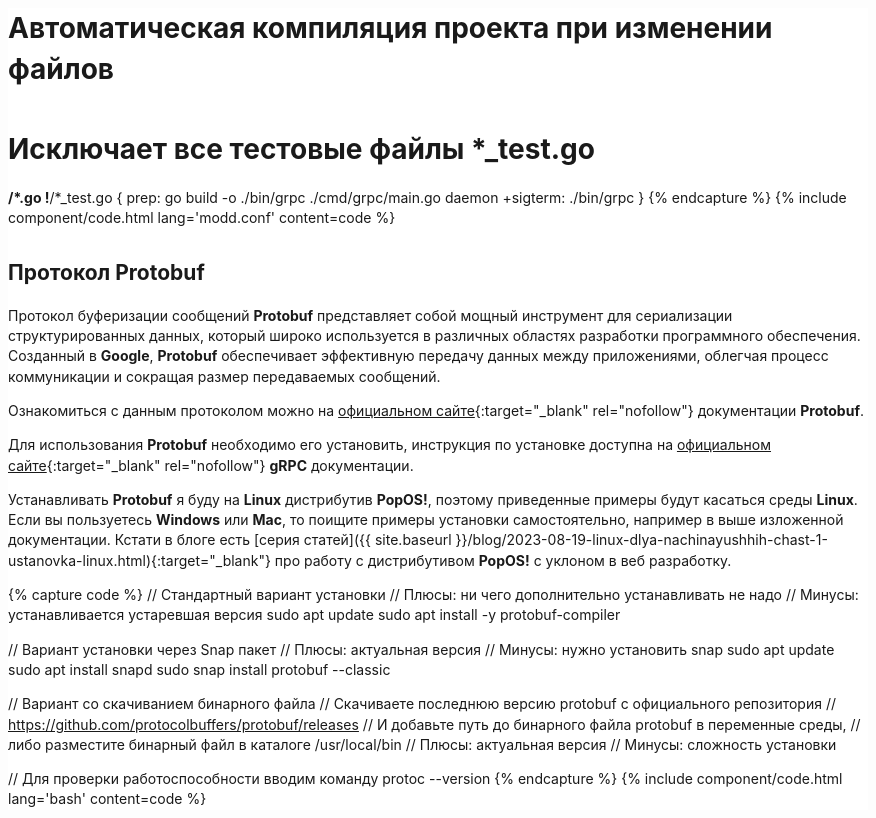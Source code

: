 # Автоматическая компиляция проекта при изменении файлов
# Исключает все тестовые файлы *_test.go
**/*.go !**/*_test.go {
  prep: go build -o ./bin/grpc ./cmd/grpc/main.go
  daemon +sigterm: ./bin/grpc
}
{% endcapture %}
{% include component/code.html lang='modd.conf' content=code %}

<h2 id="protobuf"><span class="attention">Протокол</span> Protobuf</h2>

Протокол буферизации сообщений **Protobuf** представляет собой мощный инструмент для сериализации структурированных данных, который широко используется в различных областях разработки программного обеспечения. Созданный в **Google**, **Protobuf** обеспечивает эффективную передачу данных между приложениями, облегчая процесс коммуникации и сокращая размер передаваемых сообщений.

Ознакомиться с данным протоколом можно на [официальном сайте](https://protobuf.dev/getting-started/gotutorial){:target="_blank" rel="nofollow"} документации **Protobuf**.

Для использования **Protobuf** необходимо его установить, инструкция по установке доступна на [официальном сайте](https://grpc.io/docs/protoc-installation){:target="_blank" rel="nofollow"} **gRPC** документации.

Устанавливать **Protobuf** я буду на **Linux** дистрибутив **PopOS!**, поэтому приведенные примеры будут касаться среды **Linux**. Если вы пользуетесь **Windows** или **Mac**, то поищите примеры установки самостоятельно, например в выше изложенной документации. Кстати в блоге есть [серия статей]({{ site.baseurl }}/blog/2023-08-19-linux-dlya-nachinayushhih-chast-1-ustanovka-linux.html){:target="_blank"} про работу с дистрибутивом **PopOS!** с уклоном в веб разработку.

{% capture code %}
// Стандартный вариант установки
// Плюсы: ни чего дополнительно устанавливать не надо
// Минусы: устанавливается устаревшая версия
sudo apt update
sudo apt install -y protobuf-compiler

// Вариант установки через Snap пакет
// Плюсы: актуальная версия
// Минусы: нужно установить snap
sudo apt update
sudo apt install snapd
sudo snap install protobuf --classic

// Вариант со скачиванием бинарного файла
// Скачиваете последнюю версию protobuf с официального репозитория
// https://github.com/protocolbuffers/protobuf/releases
// И добавьте путь до бинарного файла protobuf в переменные среды,
// либо разместите бинарный файл в каталоге /usr/local/bin
// Плюсы: актуальная версия
// Минусы: сложность установки

// Для проверки работоспособности вводим команду
protoc --version
{% endcapture %}
{% include component/code.html lang='bash' content=code %}
